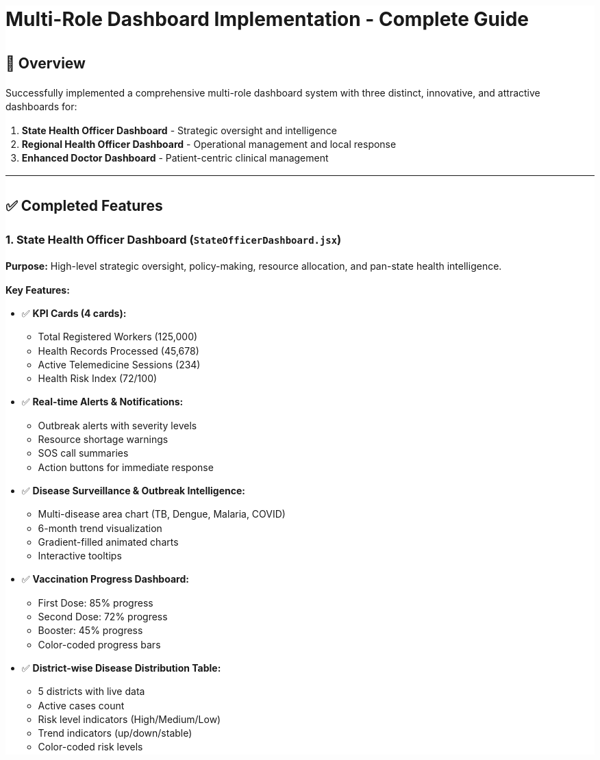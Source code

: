 # Multi-Role Dashboard Implementation - Complete Guide

## 🎯 Overview

Successfully implemented a comprehensive multi-role dashboard system with three distinct, innovative, and attractive dashboards for:

1. **State Health Officer Dashboard** - Strategic oversight and intelligence
2. **Regional Health Officer Dashboard** - Operational management and local response
3. **Enhanced Doctor Dashboard** - Patient-centric clinical management

---

## ✅ Completed Features

### 1. State Health Officer Dashboard (`StateOfficerDashboard.jsx`)

**Purpose:** High-level strategic oversight, policy-making, resource allocation, and pan-state health intelligence.

**Key Features:**
- ✅ **KPI Cards (4 cards):**
  - Total Registered Workers (125,000)
  - Health Records Processed (45,678)
  - Active Telemedicine Sessions (234)
  - Health Risk Index (72/100)
  
- ✅ **Real-time Alerts & Notifications:**
  - Outbreak alerts with severity levels
  - Resource shortage warnings
  - SOS call summaries
  - Action buttons for immediate response

- ✅ **Disease Surveillance & Outbreak Intelligence:**
  - Multi-disease area chart (TB, Dengue, Malaria, COVID)
  - 6-month trend visualization
  - Gradient-filled animated charts
  - Interactive tooltips

- ✅ **Vaccination Progress Dashboard:**
  - First Dose: 85% progress
  - Second Dose: 72% progress
  - Booster: 45% progress
  - Color-coded progress bars

- ✅ **District-wise Disease Distribution Table:**
  - 5 districts with live data
  - Active cases count
  - Risk level indicators (High/Medium/Low)
  - Trend indicators (up/down/stable)
  - Color-coded risk levels
